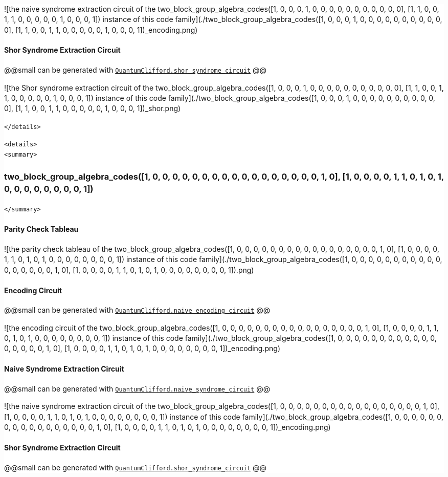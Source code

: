 ![the naive syndrome extraction circuit of the two_block_group_algebra_codes([1, 0, 0, 0, 1, 0, 0, 0, 0, 0, 0, 0, 0, 0, 0, 0], [1, 1, 0, 0, 1, 1, 0, 0, 0, 0, 0, 1, 0, 0, 0, 1]) instance of this code family](./two_block_group_algebra_codes([1, 0, 0, 0, 1, 0, 0, 0, 0, 0, 0, 0, 0, 0, 0, 0], [1, 1, 0, 0, 1, 1, 0, 0, 0, 0, 0, 1, 0, 0, 0, 1])_encoding.png)

#### Shor Syndrome Extraction Circuit

@@small
can be generated with [`QuantumClifford.shor_syndrome_circuit`](https://quantumsavory.github.io/QuantumClifford.jl/dev/ECC_API/#QuantumClifford.ECC.shor_syndrome_circuit)
@@

![the Shor syndrome extraction circuit of the two_block_group_algebra_codes([1, 0, 0, 0, 1, 0, 0, 0, 0, 0, 0, 0, 0, 0, 0, 0], [1, 1, 0, 0, 1, 1, 0, 0, 0, 0, 0, 1, 0, 0, 0, 1]) instance of this code family](./two_block_group_algebra_codes([1, 0, 0, 0, 1, 0, 0, 0, 0, 0, 0, 0, 0, 0, 0, 0], [1, 1, 0, 0, 1, 1, 0, 0, 0, 0, 0, 1, 0, 0, 0, 1])_shor.png)

~~~
</details>
~~~


~~~
<details>
<summary>
~~~
### two_block_group_algebra_codes([1, 0, 0, 0, 0, 0, 0, 0, 0, 0, 0, 0, 0, 0, 0, 0, 0, 0, 1, 0], [1, 0, 0, 0, 0, 1, 1, 0, 1, 0, 1, 0, 0, 0, 0, 0, 0, 0, 0, 1])
~~~
</summary>
~~~

#### Parity Check Tableau

![the parity check tableau of the two_block_group_algebra_codes([1, 0, 0, 0, 0, 0, 0, 0, 0, 0, 0, 0, 0, 0, 0, 0, 0, 0, 1, 0], [1, 0, 0, 0, 0, 1, 1, 0, 1, 0, 1, 0, 0, 0, 0, 0, 0, 0, 0, 1]) instance of this code family](./two_block_group_algebra_codes([1, 0, 0, 0, 0, 0, 0, 0, 0, 0, 0, 0, 0, 0, 0, 0, 0, 0, 1, 0], [1, 0, 0, 0, 0, 1, 1, 0, 1, 0, 1, 0, 0, 0, 0, 0, 0, 0, 0, 1]).png)

#### Encoding Circuit

@@small
can be generated with [`QuantumClifford.naive_encoding_circuit`](https://quantumsavory.github.io/QuantumClifford.jl/dev/ECC_API/#QuantumClifford.ECC.naive_encoding_circuit)
@@

![the encoding circuit of the two_block_group_algebra_codes([1, 0, 0, 0, 0, 0, 0, 0, 0, 0, 0, 0, 0, 0, 0, 0, 0, 0, 1, 0], [1, 0, 0, 0, 0, 1, 1, 0, 1, 0, 1, 0, 0, 0, 0, 0, 0, 0, 0, 1]) instance of this code family](./two_block_group_algebra_codes([1, 0, 0, 0, 0, 0, 0, 0, 0, 0, 0, 0, 0, 0, 0, 0, 0, 0, 1, 0], [1, 0, 0, 0, 0, 1, 1, 0, 1, 0, 1, 0, 0, 0, 0, 0, 0, 0, 0, 1])_encoding.png)

#### Naive Syndrome Extraction Circuit

@@small
can be generated with [`QuantumClifford.naive_syndrome_circuit`](https://quantumsavory.github.io/QuantumClifford.jl/dev/ECC_API/#QuantumClifford.ECC.naive_syndrome_circuit)
@@

![the naive syndrome extraction circuit of the two_block_group_algebra_codes([1, 0, 0, 0, 0, 0, 0, 0, 0, 0, 0, 0, 0, 0, 0, 0, 0, 0, 1, 0], [1, 0, 0, 0, 0, 1, 1, 0, 1, 0, 1, 0, 0, 0, 0, 0, 0, 0, 0, 1]) instance of this code family](./two_block_group_algebra_codes([1, 0, 0, 0, 0, 0, 0, 0, 0, 0, 0, 0, 0, 0, 0, 0, 0, 0, 1, 0], [1, 0, 0, 0, 0, 1, 1, 0, 1, 0, 1, 0, 0, 0, 0, 0, 0, 0, 0, 1])_encoding.png)

#### Shor Syndrome Extraction Circuit

@@small
can be generated with [`QuantumClifford.shor_syndrome_circuit`](https://quantumsavory.github.io/QuantumClifford.jl/dev/ECC_API/#QuantumClifford.ECC.shor_syndrome_circuit)
@@
